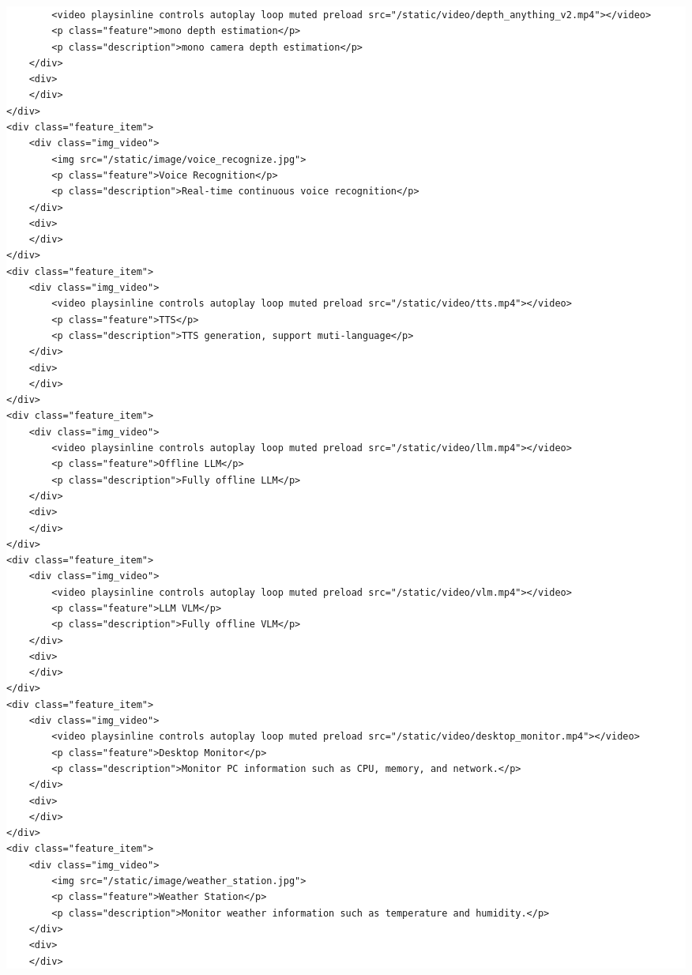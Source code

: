             <video playsinline controls autoplay loop muted preload src="/static/video/depth_anything_v2.mp4"></video>
            <p class="feature">mono depth estimation</p>
            <p class="description">mono camera depth estimation</p>
        </div>
        <div>
        </div>
    </div>
    <div class="feature_item">
        <div class="img_video">
            <img src="/static/image/voice_recognize.jpg">
            <p class="feature">Voice Recognition</p>
            <p class="description">Real-time continuous voice recognition</p>
        </div>
        <div>
        </div>
    </div>
    <div class="feature_item">
        <div class="img_video">
            <video playsinline controls autoplay loop muted preload src="/static/video/tts.mp4"></video>
            <p class="feature">TTS</p>
            <p class="description">TTS generation, support muti-language</p>
        </div>
        <div>
        </div>
    </div>
    <div class="feature_item">
        <div class="img_video">
            <video playsinline controls autoplay loop muted preload src="/static/video/llm.mp4"></video>
            <p class="feature">Offline LLM</p>
            <p class="description">Fully offline LLM</p>
        </div>
        <div>
        </div>
    </div>
    <div class="feature_item">
        <div class="img_video">
            <video playsinline controls autoplay loop muted preload src="/static/video/vlm.mp4"></video>
            <p class="feature">LLM VLM</p>
            <p class="description">Fully offline VLM</p>
        </div>
        <div>
        </div>
    </div>
    <div class="feature_item">
        <div class="img_video">
            <video playsinline controls autoplay loop muted preload src="/static/video/desktop_monitor.mp4"></video>
            <p class="feature">Desktop Monitor</p>
            <p class="description">Monitor PC information such as CPU, memory, and network.</p>
        </div>
        <div>
        </div>
    </div>
    <div class="feature_item">
        <div class="img_video">
            <img src="/static/image/weather_station.jpg">
            <p class="feature">Weather Station</p>
            <p class="description">Monitor weather information such as temperature and humidity.</p>
        </div>
        <div>
        </div>